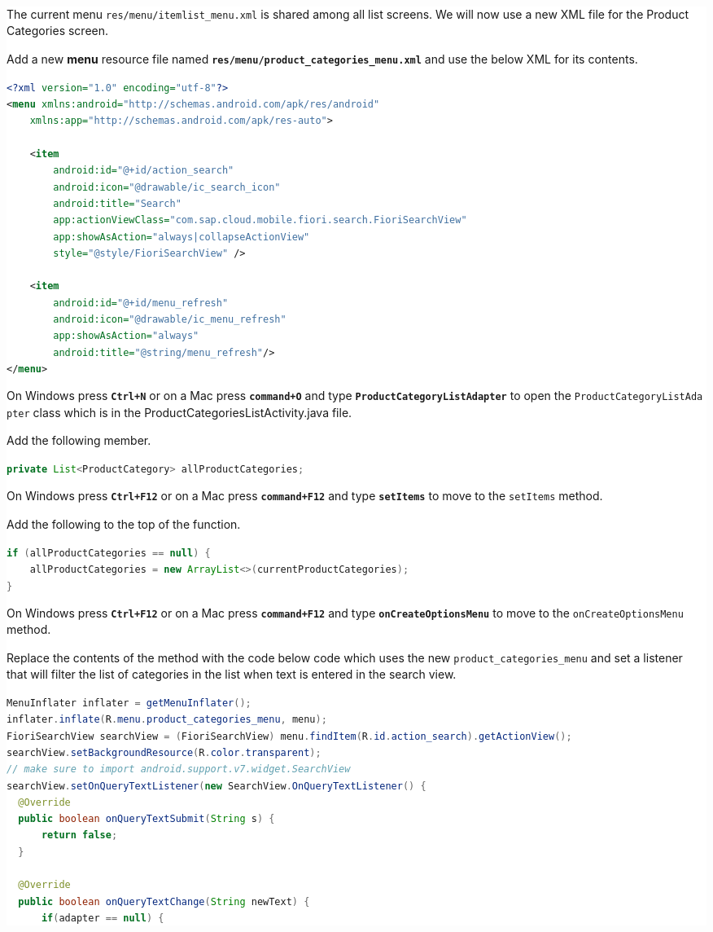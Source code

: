 The current menu `res/menu/itemlist_menu.xml` is shared among all list screens.  We will now use a new XML file for the Product Categories screen.

Add a new **menu** resource file named **`res/menu/product_categories_menu.xml`** and use the below XML for its contents.

```XML
<?xml version="1.0" encoding="utf-8"?>
<menu xmlns:android="http://schemas.android.com/apk/res/android"
    xmlns:app="http://schemas.android.com/apk/res-auto">

    <item
        android:id="@+id/action_search"
        android:icon="@drawable/ic_search_icon"
        android:title="Search"
        app:actionViewClass="com.sap.cloud.mobile.fiori.search.FioriSearchView"
        app:showAsAction="always|collapseActionView"
        style="@style/FioriSearchView" />

    <item
        android:id="@+id/menu_refresh"
        android:icon="@drawable/ic_menu_refresh"
        app:showAsAction="always"
        android:title="@string/menu_refresh"/>
</menu>
```

On Windows press **`Ctrl+N`** or on a Mac press **`command+O`** and type **`ProductCategoryListAdapter`** to open the `ProductCategoryListAdapter` class which is in the ProductCategoriesListActivity.java file.

Add the following member.
```Java
private List<ProductCategory> allProductCategories;
```

On Windows press **`Ctrl+F12`** or on a Mac press **`command+F12`** and type **`setItems`** to move to the `setItems` method.

Add the following to the top of the function.

```Java
if (allProductCategories == null) {
    allProductCategories = new ArrayList<>(currentProductCategories);
}
```

On Windows press **`Ctrl+F12`** or on a Mac press **`command+F12`** and type **`onCreateOptionsMenu`** to move to the `onCreateOptionsMenu` method.

Replace the contents of the method with the code below code which uses the new `product_categories_menu` and set a listener that will filter the list of categories in the list when text is entered in the search view.

```Java
MenuInflater inflater = getMenuInflater();
inflater.inflate(R.menu.product_categories_menu, menu);
FioriSearchView searchView = (FioriSearchView) menu.findItem(R.id.action_search).getActionView();
searchView.setBackgroundResource(R.color.transparent);
// make sure to import android.support.v7.widget.SearchView
searchView.setOnQueryTextListener(new SearchView.OnQueryTextListener() {
  @Override
  public boolean onQueryTextSubmit(String s) {
      return false;
  }

  @Override
  public boolean onQueryTextChange(String newText) {
      if(adapter == null) {
```